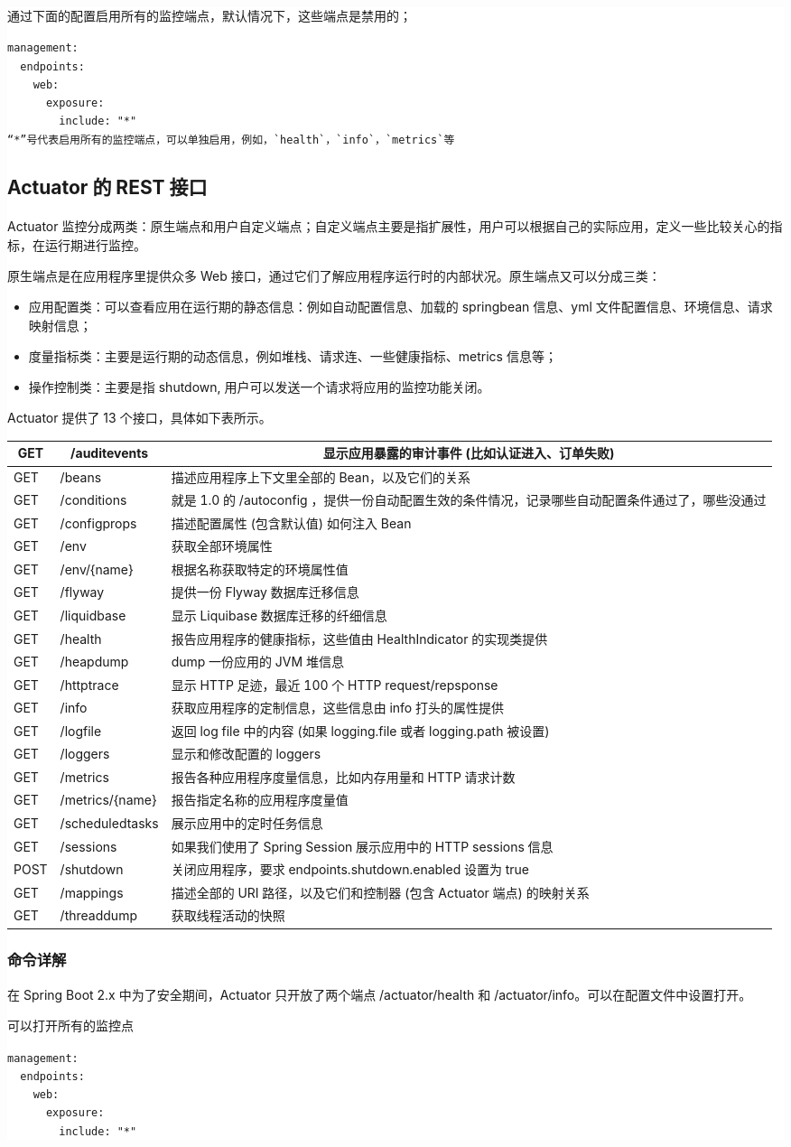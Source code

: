 通过下面的配置启用所有的监控端点，默认情况下，这些端点是禁用的；

```
management:
  endpoints:
    web:
      exposure:
        include: "*"
“*”号代表启用所有的监控端点，可以单独启用，例如，`health`，`info`，`metrics`等
```

## Actuator 的 REST 接口

Actuator 监控分成两类：原生端点和用户自定义端点；自定义端点主要是指扩展性，用户可以根据自己的实际应用，定义一些比较关心的指标，在运行期进行监控。

原生端点是在应用程序里提供众多 Web 接口，通过它们了解应用程序运行时的内部状况。原生端点又可以分成三类：

- 应用配置类：可以查看应用在运行期的静态信息：例如自动配置信息、加载的 springbean 信息、yml 文件配置信息、环境信息、请求映射信息；

- 度量指标类：主要是运行期的动态信息，例如堆栈、请求连、一些健康指标、metrics 信息等；

- 操作控制类：主要是指 shutdown, 用户可以发送一个请求将应用的监控功能关闭。

Actuator 提供了 13 个接口，具体如下表所示。

<table><thead><tr><th>GET</th><th>/auditevents</th><th>显示应用暴露的审计事件 (比如认证进入、订单失败)</th></tr></thead><tbody><tr><td>GET</td><td>/beans</td><td>描述应用程序上下文里全部的 Bean，以及它们的关系</td></tr><tr><td>GET</td><td>/conditions</td><td>就是 1.0 的 /autoconfig ，提供一份自动配置生效的条件情况，记录哪些自动配置条件通过了，哪些没通过</td></tr><tr><td>GET</td><td>/configprops</td><td>描述配置属性 (包含默认值) 如何注入 Bean</td></tr><tr><td>GET</td><td>/env</td><td>获取全部环境属性</td></tr><tr><td>GET</td><td>/env/{name}</td><td>根据名称获取特定的环境属性值</td></tr><tr><td>GET</td><td>/flyway</td><td>提供一份 Flyway 数据库迁移信息</td></tr><tr><td>GET</td><td>/liquidbase</td><td>显示 Liquibase 数据库迁移的纤细信息</td></tr><tr><td>GET</td><td>/health</td><td>报告应用程序的健康指标，这些值由 HealthIndicator 的实现类提供</td></tr><tr><td>GET</td><td>/heapdump</td><td>dump 一份应用的 JVM 堆信息</td></tr><tr><td>GET</td><td>/httptrace</td><td>显示 HTTP 足迹，最近 100 个 HTTP request/repsponse</td></tr><tr><td>GET</td><td>/info</td><td>获取应用程序的定制信息，这些信息由 info 打头的属性提供</td></tr><tr><td>GET</td><td>/logfile</td><td>返回 log file 中的内容 (如果 logging.file 或者 logging.path 被设置)</td></tr><tr><td>GET</td><td>/loggers</td><td>显示和修改配置的 loggers</td></tr><tr><td>GET</td><td>/metrics</td><td>报告各种应用程序度量信息，比如内存用量和 HTTP 请求计数</td></tr><tr><td>GET</td><td>/metrics/{name}</td><td>报告指定名称的应用程序度量值</td></tr><tr><td>GET</td><td>/scheduledtasks</td><td>展示应用中的定时任务信息</td></tr><tr><td>GET</td><td>/sessions</td><td>如果我们使用了 Spring Session 展示应用中的 HTTP sessions 信息</td></tr><tr><td>POST</td><td>/shutdown</td><td>关闭应用程序，要求 endpoints.shutdown.enabled 设置为 true</td></tr><tr><td>GET</td><td>/mappings</td><td>描述全部的 URI 路径，以及它们和控制器 (包含 Actuator 端点) 的映射关系</td></tr><tr><td>GET</td><td>/threaddump</td><td>获取线程活动的快照</td></tr></tbody></table>

### 命令详解

在 Spring Boot 2.x 中为了安全期间，Actuator 只开放了两个端点 /actuator/health 和 /actuator/info。可以在配置文件中设置打开。

可以打开所有的监控点

```
management:
  endpoints:
    web:
      exposure:
        include: "*"
```
